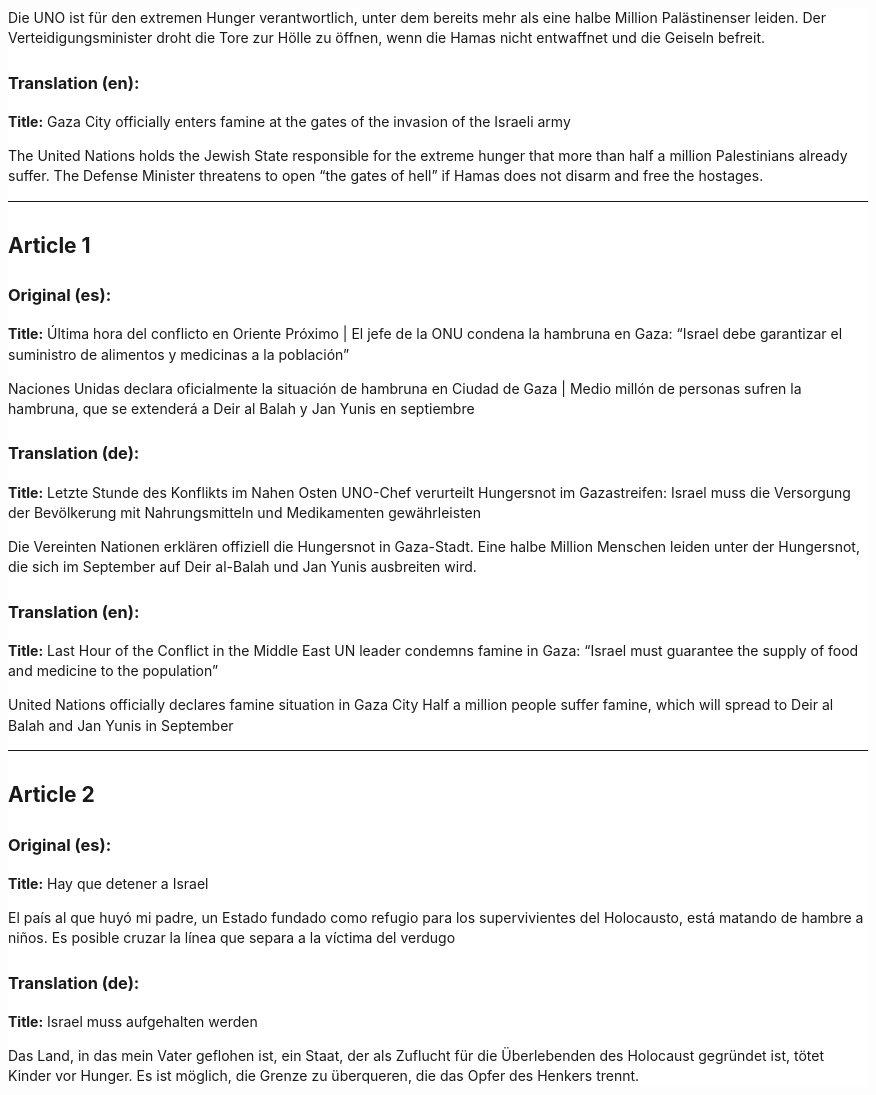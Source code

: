 Die UNO ist für den extremen Hunger verantwortlich, unter dem bereits mehr als eine halbe Million Palästinenser leiden. Der Verteidigungsminister droht die Tore zur Hölle zu öffnen, wenn die Hamas nicht entwaffnet und die Geiseln befreit.

### Translation (en):
**Title:** Gaza City officially enters famine at the gates of the invasion of the Israeli army

The United Nations holds the Jewish State responsible for the extreme hunger that more than half a million Palestinians already suffer. The Defense Minister threatens to open “the gates of hell” if Hamas does not disarm and free the hostages.

---

## Article 1
### Original (es):
**Title:** Última hora del conflicto en Oriente Próximo | El jefe de la ONU condena la hambruna en Gaza: “Israel debe garantizar el suministro de alimentos y medicinas a la población”

Naciones Unidas declara oficialmente la situación de hambruna en Ciudad de Gaza | Medio millón de personas sufren la hambruna, que se extenderá a Deir al Balah y Jan Yunis en septiembre

### Translation (de):
**Title:** Letzte Stunde des Konflikts im Nahen Osten UNO-Chef verurteilt Hungersnot im Gazastreifen: Israel muss die Versorgung der Bevölkerung mit Nahrungsmitteln und Medikamenten gewährleisten

Die Vereinten Nationen erklären offiziell die Hungersnot in Gaza-Stadt. Eine halbe Million Menschen leiden unter der Hungersnot, die sich im September auf Deir al-Balah und Jan Yunis ausbreiten wird.

### Translation (en):
**Title:** Last Hour of the Conflict in the Middle East  UN leader condemns famine in Gaza: “Israel must guarantee the supply of food and medicine to the population”

United Nations officially declares famine situation in Gaza City  Half a million people suffer famine, which will spread to Deir al Balah and Jan Yunis in September

---

## Article 2
### Original (es):
**Title:** Hay que detener a Israel

El país al que huyó mi padre, un Estado fundado como refugio para los supervivientes del Holocausto, está matando de hambre a niños. Es posible cruzar la línea que separa a la víctima del verdugo

### Translation (de):
**Title:** Israel muss aufgehalten werden

Das Land, in das mein Vater geflohen ist, ein Staat, der als Zuflucht für die Überlebenden des Holocaust gegründet ist, tötet Kinder vor Hunger. Es ist möglich, die Grenze zu überqueren, die das Opfer des Henkers trennt.
